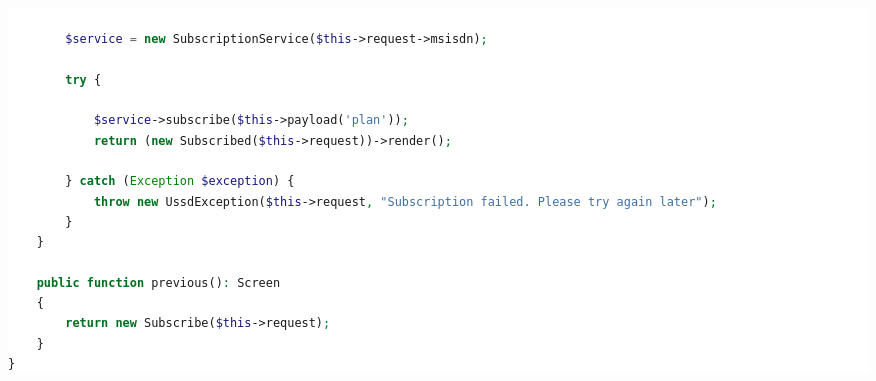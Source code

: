 ```php
        
        $service = new SubscriptionService($this->request->msisdn);

        try {
       
            $service->subscribe($this->payload('plan'));
            return (new Subscribed($this->request))->render();
            
        } catch (Exception $exception) {
            throw new UssdException($this->request, "Subscription failed. Please try again later");
        }
    }
    
    public function previous(): Screen
    {
        return new Subscribe($this->request);
    }
}
```
